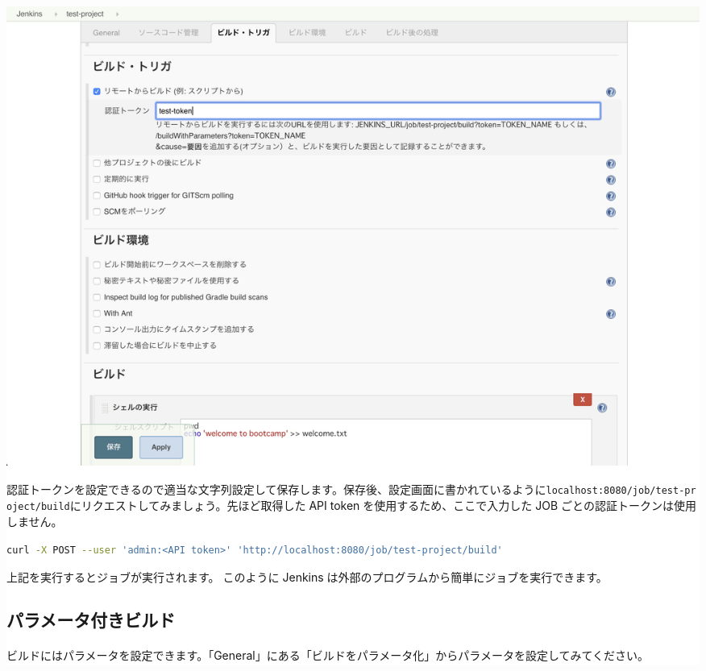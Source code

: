 ![build-trigger](./images/build-trigger.png)

認証トークンを設定できるので適当な文字列設定して保存します。保存後、設定画面に書かれているように`localhost:8080/job/test-project/build`にリクエストしてみましょう。先ほど取得した API token を使用するため、ここで入力した JOB ごとの認証トークンは使用しません。

```bash
curl -X POST --user 'admin:<API token>' 'http://localhost:8080/job/test-project/build'
```

上記を実行するとジョブが実行されます。
このように Jenkins は外部のプログラムから簡単にジョブを実行できます。

## パラメータ付きビルド

ビルドにはパラメータを設定できます。「General」にある「ビルドをパラメータ化」からパラメータを設定してみてください。
